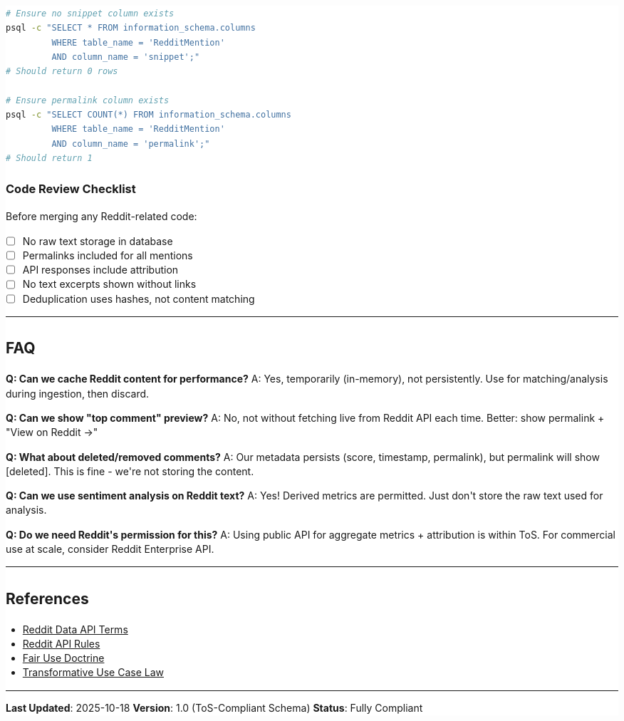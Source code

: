 ```bash
# Ensure no snippet column exists
psql -c "SELECT * FROM information_schema.columns
         WHERE table_name = 'RedditMention'
         AND column_name = 'snippet';"
# Should return 0 rows

# Ensure permalink column exists
psql -c "SELECT COUNT(*) FROM information_schema.columns
         WHERE table_name = 'RedditMention'
         AND column_name = 'permalink';"
# Should return 1
```

### Code Review Checklist

Before merging any Reddit-related code:

- [ ] No raw text storage in database
- [ ] Permalinks included for all mentions
- [ ] API responses include attribution
- [ ] No text excerpts shown without links
- [ ] Deduplication uses hashes, not content matching

---

## FAQ

**Q: Can we cache Reddit content for performance?**
A: Yes, temporarily (in-memory), not persistently. Use for matching/analysis during ingestion, then discard.

**Q: Can we show "top comment" preview?**
A: No, not without fetching live from Reddit API each time. Better: show permalink + "View on Reddit →"

**Q: What about deleted/removed comments?**
A: Our metadata persists (score, timestamp, permalink), but permalink will show [deleted]. This is fine - we're not storing the content.

**Q: Can we use sentiment analysis on Reddit text?**
A: Yes! Derived metrics are permitted. Just don't store the raw text used for analysis.

**Q: Do we need Reddit's permission for this?**
A: Using public API for aggregate metrics + attribution is within ToS. For commercial use at scale, consider Reddit Enterprise API.

---

## References

- [Reddit Data API Terms](https://www.reddit.com/wiki/api-terms)
- [Reddit API Rules](https://github.com/reddit-archive/reddit/wiki/API)
- [Fair Use Doctrine](https://www.copyright.gov/fair-use/)
- [Transformative Use Case Law](https://en.wikipedia.org/wiki/Transformative_use)

---

**Last Updated**: 2025-10-18
**Version**: 1.0 (ToS-Compliant Schema)
**Status**:  Fully Compliant
